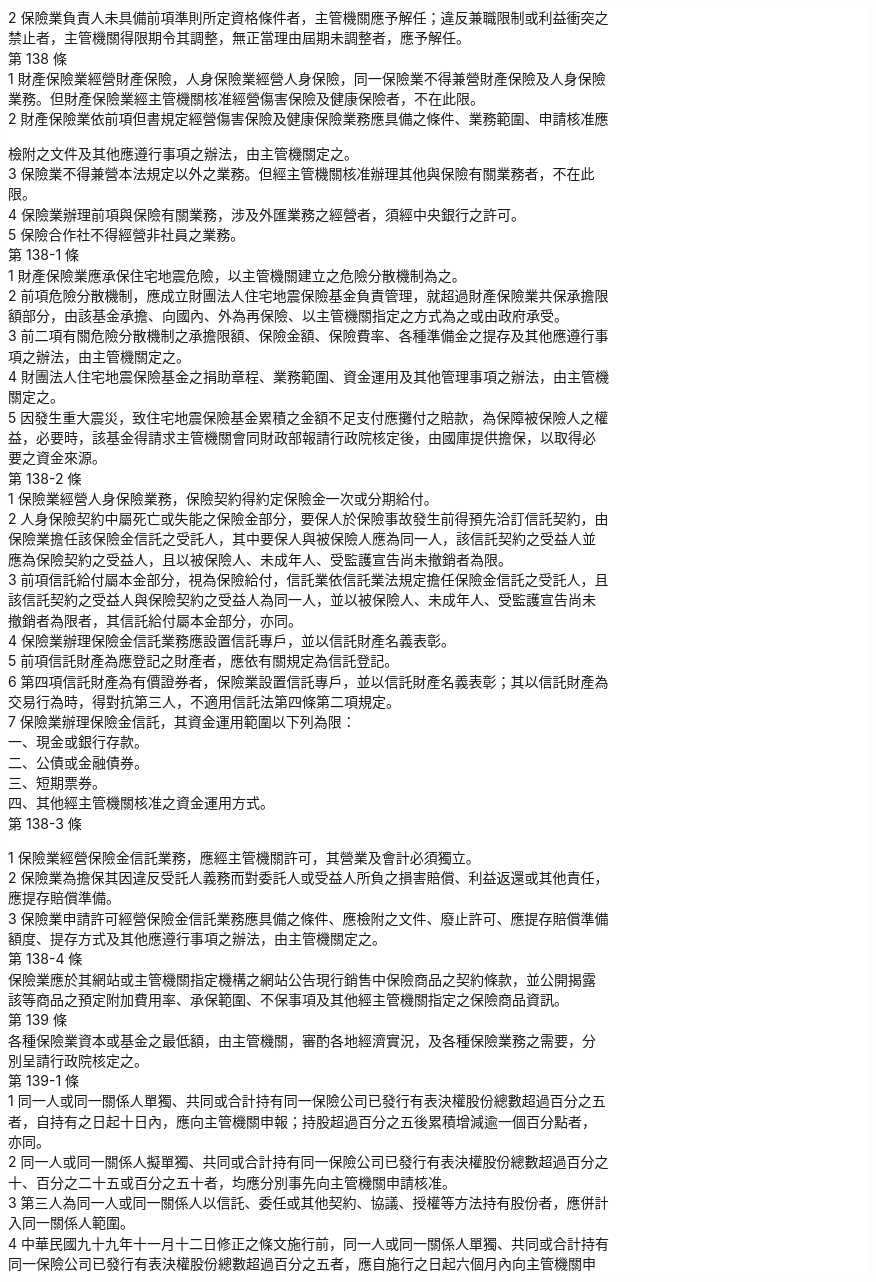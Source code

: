 2 保險業負責人未具備前項準則所定資格條件者，主管機關應予解任；違反兼職限制或利益衝突之  
禁止者，主管機關得限期令其調整，無正當理由屆期未調整者，應予解任。  
第 138 條  
1 財產保險業經營財產保險，人身保險業經營人身保險，同一保險業不得兼營財產保險及人身保險  
業務。但財產保險業經主管機關核准經營傷害保險及健康保險者，不在此限。  
2 財產保險業依前項但書規定經營傷害保險及健康保險業務應具備之條件、業務範圍、申請核准應  


檢附之文件及其他應遵行事項之辦法，由主管機關定之。  
3 保險業不得兼營本法規定以外之業務。但經主管機關核准辦理其他與保險有關業務者，不在此  
限。  
4 保險業辦理前項與保險有關業務，涉及外匯業務之經營者，須經中央銀行之許可。  
5 保險合作社不得經營非社員之業務。  
第 138-1 條  
1 財產保險業應承保住宅地震危險，以主管機關建立之危險分散機制為之。  
2 前項危險分散機制，應成立財團法人住宅地震保險基金負責管理，就超過財產保險業共保承擔限  
額部分，由該基金承擔、向國內、外為再保險、以主管機關指定之方式為之或由政府承受。  
3 前二項有關危險分散機制之承擔限額、保險金額、保險費率、各種準備金之提存及其他應遵行事  
項之辦法，由主管機關定之。  
4 財團法人住宅地震保險基金之捐助章程、業務範圍、資金運用及其他管理事項之辦法，由主管機  
關定之。  
5 因發生重大震災，致住宅地震保險基金累積之金額不足支付應攤付之賠款，為保障被保險人之權  
益，必要時，該基金得請求主管機關會同財政部報請行政院核定後，由國庫提供擔保，以取得必  
要之資金來源。  
第 138-2 條  
1 保險業經營人身保險業務，保險契約得約定保險金一次或分期給付。  
2 人身保險契約中屬死亡或失能之保險金部分，要保人於保險事故發生前得預先洽訂信託契約，由  
保險業擔任該保險金信託之受託人，其中要保人與被保險人應為同一人，該信託契約之受益人並  
應為保險契約之受益人，且以被保險人、未成年人、受監護宣告尚未撤銷者為限。  
3 前項信託給付屬本金部分，視為保險給付，信託業依信託業法規定擔任保險金信託之受託人，且  
該信託契約之受益人與保險契約之受益人為同一人，並以被保險人、未成年人、受監護宣告尚未  
撤銷者為限者，其信託給付屬本金部分，亦同。  
4 保險業辦理保險金信託業務應設置信託專戶，並以信託財產名義表彰。  
5 前項信託財產為應登記之財產者，應依有關規定為信託登記。  
6 第四項信託財產為有價證券者，保險業設置信託專戶，並以信託財產名義表彰；其以信託財產為  
交易行為時，得對抗第三人，不適用信託法第四條第二項規定。  
7 保險業辦理保險金信託，其資金運用範圍以下列為限：  
一、現金或銀行存款。  
二、公債或金融債券。  
三、短期票券。  
四、其他經主管機關核准之資金運用方式。  
第 138-3 條  


1 保險業經營保險金信託業務，應經主管機關許可，其營業及會計必須獨立。  
2 保險業為擔保其因違反受託人義務而對委託人或受益人所負之損害賠償、利益返還或其他責任，  
應提存賠償準備。  
3 保險業申請許可經營保險金信託業務應具備之條件、應檢附之文件、廢止許可、應提存賠償準備  
額度、提存方式及其他應遵行事項之辦法，由主管機關定之。  
第 138-4 條  
保險業應於其網站或主管機關指定機構之網站公告現行銷售中保險商品之契約條款，並公開揭露  
該等商品之預定附加費用率、承保範圍、不保事項及其他經主管機關指定之保險商品資訊。  
第 139 條  
各種保險業資本或基金之最低額，由主管機關，審酌各地經濟實況，及各種保險業務之需要，分  
別呈請行政院核定之。  
第 139-1 條  
1 同一人或同一關係人單獨、共同或合計持有同一保險公司已發行有表決權股份總數超過百分之五  
者，自持有之日起十日內，應向主管機關申報；持股超過百分之五後累積增減逾一個百分點者，  
亦同。  
2 同一人或同一關係人擬單獨、共同或合計持有同一保險公司已發行有表決權股份總數超過百分之  
十、百分之二十五或百分之五十者，均應分別事先向主管機關申請核准。  
3 第三人為同一人或同一關係人以信託、委任或其他契約、協議、授權等方法持有股份者，應併計  
入同一關係人範圍。  
4 中華民國九十九年十一月十二日修正之條文施行前，同一人或同一關係人單獨、共同或合計持有  
同一保險公司已發行有表決權股份總數超過百分之五者，應自施行之日起六個月內向主管機關申  